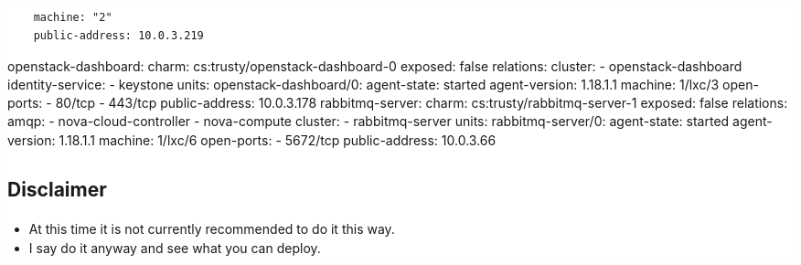         machine: "2"
        public-address: 10.0.3.219
  openstack-dashboard:
    charm: cs:trusty/openstack-dashboard-0
    exposed: false
    relations:
      cluster:
      - openstack-dashboard
      identity-service:
      - keystone
    units:
      openstack-dashboard/0:
        agent-state: started
        agent-version: 1.18.1.1
        machine: 1/lxc/3
        open-ports:
        - 80/tcp
        - 443/tcp
        public-address: 10.0.3.178
  rabbitmq-server:
    charm: cs:trusty/rabbitmq-server-1
    exposed: false
    relations:
      amqp:
      - nova-cloud-controller
      - nova-compute
      cluster:
      - rabbitmq-server
    units:
      rabbitmq-server/0:
        agent-state: started
        agent-version: 1.18.1.1
        machine: 1/lxc/6
        open-ports:
        - 5672/tcp
        public-address: 10.0.3.66
</code></pre>
<h2>Disclaimer</h2>
<ul>
<li>At this time it is not currently recommended to do it this way.</li>
<li>I say do it anyway and see what you can deploy.</li>
</ul>
